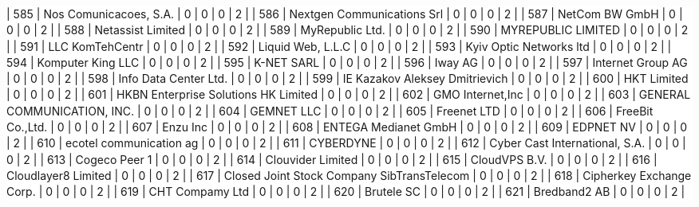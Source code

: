 | 585 | Nos Comunicacoes, S.A.                                                |             0    |       0    |      0    |         2 |
| 586 | Nextgen Communications Srl                                            |             0    |       0    |      0    |         2 |
| 587 | NetCom BW GmbH                                                        |             0    |       0    |      0    |         2 |
| 588 | Netassist Limited                                                     |             0    |       0    |      0    |         2 |
| 589 | MyRepublic Ltd.                                                       |             0    |       0    |      0    |         2 |
| 590 | MYREPUBLIC LIMITED                                                    |             0    |       0    |      0    |         2 |
| 591 | LLC KomTehCentr                                                       |             0    |       0    |      0    |         2 |
| 592 | Liquid Web, L.L.C                                                     |             0    |       0    |      0    |         2 |
| 593 | Kyiv Optic Networks ltd                                               |             0    |       0    |      0    |         2 |
| 594 | Komputer King LLC                                                     |             0    |       0    |      0    |         2 |
| 595 | K-NET SARL                                                            |             0    |       0    |      0    |         2 |
| 596 | Iway AG                                                               |             0    |       0    |      0    |         2 |
| 597 | Internet Group AG                                                     |             0    |       0    |      0    |         2 |
| 598 | Info Data Center Ltd.                                                 |             0    |       0    |      0    |         2 |
| 599 | IE Kazakov Aleksey Dmitrievich                                        |             0    |       0    |      0    |         2 |
| 600 | HKT Limited                                                           |             0    |       0    |      0    |         2 |
| 601 | HKBN Enterprise Solutions HK Limited                                  |             0    |       0    |      0    |         2 |
| 602 | GMO Internet,Inc                                                      |             0    |       0    |      0    |         2 |
| 603 | GENERAL COMMUNICATION, INC.                                           |             0    |       0    |      0    |         2 |
| 604 | GEMNET LLC                                                            |             0    |       0    |      0    |         2 |
| 605 | Freenet LTD                                                           |             0    |       0    |      0    |         2 |
| 606 | FreeBit Co.,Ltd.                                                      |             0    |       0    |      0    |         2 |
| 607 | Enzu Inc                                                              |             0    |       0    |      0    |         2 |
| 608 | ENTEGA Medianet GmbH                                                  |             0    |       0    |      0    |         2 |
| 609 | EDPNET NV                                                             |             0    |       0    |      0    |         2 |
| 610 | ecotel communication ag                                               |             0    |       0    |      0    |         2 |
| 611 | CYBERDYNE                                                             |             0    |       0    |      0    |         2 |
| 612 | Cyber Cast International, S.A.                                        |             0    |       0    |      0    |         2 |
| 613 | Cogeco Peer 1                                                         |             0    |       0    |      0    |         2 |
| 614 | Clouvider Limited                                                     |             0    |       0    |      0    |         2 |
| 615 | CloudVPS B.V.                                                         |             0    |       0    |      0    |         2 |
| 616 | Cloudlayer8 Limited                                                   |             0    |       0    |      0    |         2 |
| 617 | Closed Joint Stock Company SibTransTelecom                            |             0    |       0    |      0    |         2 |
| 618 | Cipherkey Exchange Corp.                                              |             0    |       0    |      0    |         2 |
| 619 | CHT Compamy Ltd                                                       |             0    |       0    |      0    |         2 |
| 620 | Brutele SC                                                            |             0    |       0    |      0    |         2 |
| 621 | Bredband2 AB                                                          |             0    |       0    |      0    |         2 |